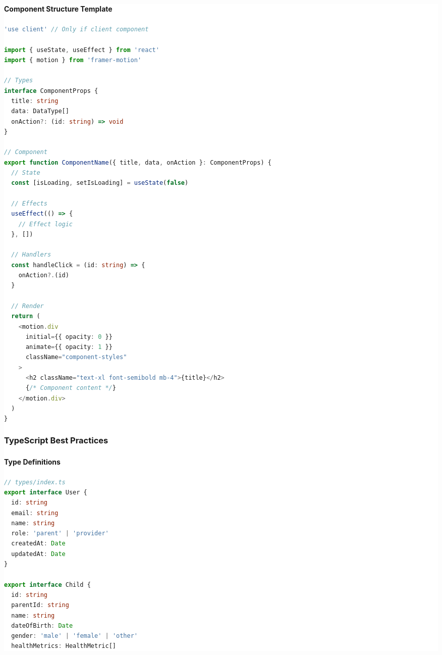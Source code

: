 #### **Component Structure Template**
```typescript
'use client' // Only if client component

import { useState, useEffect } from 'react'
import { motion } from 'framer-motion'

// Types
interface ComponentProps {
  title: string
  data: DataType[]
  onAction?: (id: string) => void
}

// Component
export function ComponentName({ title, data, onAction }: ComponentProps) {
  // State
  const [isLoading, setIsLoading] = useState(false)
  
  // Effects
  useEffect(() => {
    // Effect logic
  }, [])
  
  // Handlers
  const handleClick = (id: string) => {
    onAction?.(id)
  }
  
  // Render
  return (
    <motion.div
      initial={{ opacity: 0 }}
      animate={{ opacity: 1 }}
      className="component-styles"
    >
      <h2 className="text-xl font-semibold mb-4">{title}</h2>
      {/* Component content */}
    </motion.div>
  )
}
```

### **TypeScript Best Practices**

#### **Type Definitions**
```typescript
// types/index.ts
export interface User {
  id: string
  email: string
  name: string
  role: 'parent' | 'provider'
  createdAt: Date
  updatedAt: Date
}

export interface Child {
  id: string
  parentId: string
  name: string
  dateOfBirth: Date
  gender: 'male' | 'female' | 'other'
  healthMetrics: HealthMetric[]
```